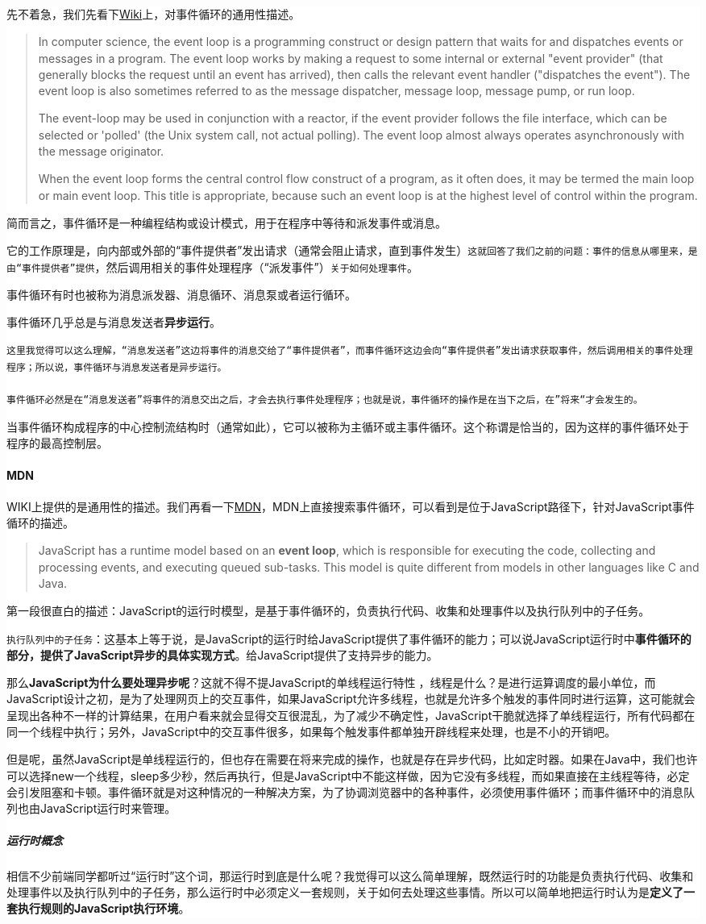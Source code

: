 先不着急，我们先看下[Wiki](https://en.wikipedia.org/wiki/Event_loop)上，对事件循环的通用性描述。

> In computer science, the event loop is a programming construct or design pattern that waits for and dispatches events or messages in a program. The event loop works by making a request to some internal or external "event provider" (that generally blocks the request until an event has arrived), then calls the relevant event handler ("dispatches the event"). The event loop is also sometimes referred to as the message dispatcher, message loop, message pump, or run loop.
>
> The event-loop may be used in conjunction with a reactor, if the event provider follows the file interface, which can be selected or 'polled' (the Unix system call, not actual polling). The event loop almost always operates asynchronously with the message originator.
>
> When the event loop forms the central control flow construct of a program, as it often does, it may be termed the main loop or main event loop. This title is appropriate, because such an event loop is at the highest level of control within the program.

简而言之，事件循环是一种编程结构或设计模式，用于在程序中等待和派发事件或消息。

它的工作原理是，向内部或外部的“事件提供者”发出请求（通常会阻止请求，直到事件发生）`这就回答了我们之前的问题：事件的信息从哪里来，是由“事件提供者”提供`，然后调用相关的事件处理程序（“派发事件”）`关于如何处理事件`。

事件循环有时也被称为消息派发器、消息循环、消息泵或者运行循环。

事件循环几乎总是与消息发送者**异步运行**。

```
这里我觉得可以这么理解，“消息发送者”这边将事件的消息交给了“事件提供者”，而事件循环这边会向“事件提供者”发出请求获取事件，然后调用相关的事件处理程序；所以说，事件循环与消息发送者是异步运行。

事件循环必然是在“消息发送者”将事件的消息交出之后，才会去执行事件处理程序；也就是说，事件循环的操作是在当下之后，在”将来“才会发生的。
```

当事件循环构成程序的中心控制流结构时（通常如此），它可以被称为主循环或主事件循环。这个称谓是恰当的，因为这样的事件循环处于程序的最高控制层。

#### MDN

WIKI上提供的是通用性的描述。我们再看一下[MDN](https://developer.mozilla.org/en-US/docs/Web/JavaScript/Event_loop)，MDN上直接搜索事件循环，可以看到是位于JavaScript路径下，针对JavaScript事件循环的描述。

> JavaScript has a runtime model based on an **event loop**, which is responsible for executing the code, collecting and processing events, and executing queued sub-tasks. This model is quite different from models in other languages like C and Java.

第一段很直白的描述：JavaScript的运行时模型，是基于事件循环的，负责执行代码、收集和处理事件以及执行队列中的子任务。

`执行队列中的子任务`：这基本上等于说，是JavaScript的运行时给JavaScript提供了事件循环的能力；可以说JavaScript运行时中**事件循环的部分，提供了JavaScript异步的具体实现方式**。给JavaScript提供了支持异步的能力。

那么**JavaScript为什么要处理异步呢**？这就不得不提JavaScript的单线程运行特性 ，线程是什么？是进行运算调度的最小单位，而JavaScript设计之初，是为了处理网页上的交互事件，如果JavaScript允许多线程，也就是允许多个触发的事件同时进行运算，这可能就会呈现出各种不一样的计算结果，在用户看来就会显得交互很混乱，为了减少不确定性，JavaScript干脆就选择了单线程运行，所有代码都在同一个线程中执行；另外，JavaScript中的交互事件很多，如果每个触发事件都单独开辟线程来处理，也是不小的开销吧。

但是呢，虽然JavaScript是单线程运行的，但也存在需要在将来完成的操作，也就是存在异步代码，比如定时器。如果在Java中，我们也许可以选择new一个线程，sleep多少秒，然后再执行，但是JavaScript中不能这样做，因为它没有多线程，而如果直接在主线程等待，必定会引发阻塞和卡顿。事件循环就是对这种情况的一种解决方案，为了协调浏览器中的各种事件，必须使用事件循环；而事件循环中的消息队列也由JavaScript运行时来管理。

##### 运行时概念

相信不少前端同学都听过“运行时”这个词，那运行时到底是什么呢？我觉得可以这么简单理解，既然运行时的功能是负责执行代码、收集和处理事件以及执行队列中的子任务，那么运行时中必须定义一套规则，关于如何去处理这些事情。所以可以简单地把运行时认为是**定义了一套执行规则的JavaScript执行环境**。
